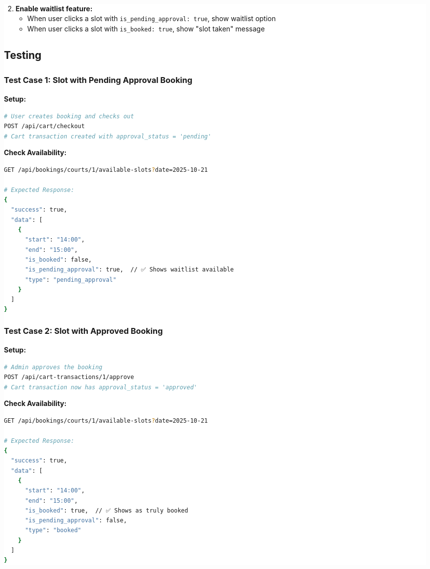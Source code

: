 2. **Enable waitlist feature:**
   - When user clicks a slot with `is_pending_approval: true`, show waitlist option
   - When user clicks a slot with `is_booked: true`, show "slot taken" message

## Testing

### Test Case 1: Slot with Pending Approval Booking

**Setup:**
```bash
# User creates booking and checks out
POST /api/cart/checkout
# Cart transaction created with approval_status = 'pending'
```

**Check Availability:**
```bash
GET /api/bookings/courts/1/available-slots?date=2025-10-21

# Expected Response:
{
  "success": true,
  "data": [
    {
      "start": "14:00",
      "end": "15:00",
      "is_booked": false,
      "is_pending_approval": true,  // ✅ Shows waitlist available
      "type": "pending_approval"
    }
  ]
}
```

### Test Case 2: Slot with Approved Booking

**Setup:**
```bash
# Admin approves the booking
POST /api/cart-transactions/1/approve
# Cart transaction now has approval_status = 'approved'
```

**Check Availability:**
```bash
GET /api/bookings/courts/1/available-slots?date=2025-10-21

# Expected Response:
{
  "success": true,
  "data": [
    {
      "start": "14:00",
      "end": "15:00",
      "is_booked": true,  // ✅ Shows as truly booked
      "is_pending_approval": false,
      "type": "booked"
    }
  ]
}
```

